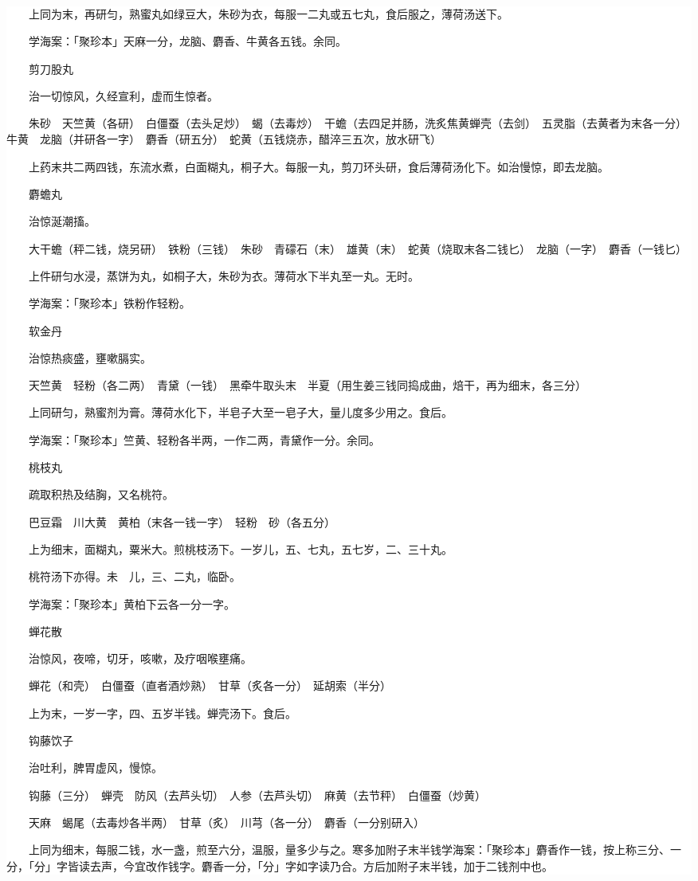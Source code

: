 
　　上同为末，再研匀，熟蜜丸如绿豆大，朱砂为衣，每服一二丸或五七丸，食后服之，薄荷汤送下。

　　学海案：「聚珍本」天麻一分，龙脑、麝香、牛黄各五钱。余同。

　　剪刀股丸

　　治一切惊风，久经宣利，虚而生惊者。

　　朱砂　天竺黄（各研）　白僵蚕（去头足炒）　蝎（去毒炒）　干蟾（去四足并肠，洗炙焦黄蝉壳（去剑）　五灵脂（去黄者为末各一分）　牛黄　龙脑（并研各一字）　麝香（研五分）　蛇黄（五钱烧赤，醋淬三五次，放水研飞）

　　上药末共二两四钱，东流水煮，白面糊丸，桐子大。每服一丸，剪刀环头研，食后薄荷汤化下。如治慢惊，即去龙脑。

　　麝蟾丸

　　治惊涎潮搐。

　　大干蟾（秤二钱，烧另研）　铁粉（三钱）　朱砂　青礞石（末）　雄黄（末）　蛇黄（烧取末各二钱匕）　龙脑（一字）　麝香（一钱匕）

　　上件研匀水浸，蒸饼为丸，如桐子大，朱砂为衣。薄荷水下半丸至一丸。无时。

　　学海案：「聚珍本」铁粉作轻粉。

　　软金丹

　　治惊热痰盛，壅嗽膈实。

　　天竺黄　轻粉（各二两）　青黛（一钱）　黑牵牛取头末　半夏（用生姜三钱同捣成曲，焙干，再为细末，各三分）

　　上同研匀，熟蜜剂为膏。薄荷水化下，半皂子大至一皂子大，量儿度多少用之。食后。

　　学海案：「聚珍本」竺黄、轻粉各半两，一作二两，青黛作一分。余同。

　　桃枝丸

　　疏取积热及结胸，又名桃符。

　　巴豆霜　川大黄　黄柏（末各一钱一字）　轻粉　砂（各五分）

　　上为细末，面糊丸，粟米大。煎桃枝汤下。一岁儿，五、七丸，五七岁，二、三十丸。

　　桃符汤下亦得。未　儿，三、二丸，临卧。

　　学海案：「聚珍本」黄柏下云各一分一字。

　　蝉花散

　　治惊风，夜啼，切牙，咳嗽，及疗咽喉壅痛。

　　蝉花（和壳）　白僵蚕（直者酒炒熟）　甘草（炙各一分）　延胡索（半分）

　　上为末，一岁一字，四、五岁半钱。蝉壳汤下。食后。

　　钩藤饮子

　　治吐利，脾胃虚风，慢惊。

　　钩藤（三分）　蝉壳　防风（去芦头切）　人参（去芦头切）　麻黄（去节秤）　白僵蚕（炒黄）

　　天麻　蝎尾（去毒炒各半两）　甘草（炙）　川芎（各一分）　麝香（一分别研入）

　　上同为细末，每服二钱，水一盏，煎至六分，温服，量多少与之。寒多加附子末半钱学海案：「聚珍本」麝香作一钱，按上称三分、一分，「分」字皆读去声，今宜改作钱字。麝香一分，「分」字如字读乃合。方后加附子末半钱，加于二钱剂中也。
